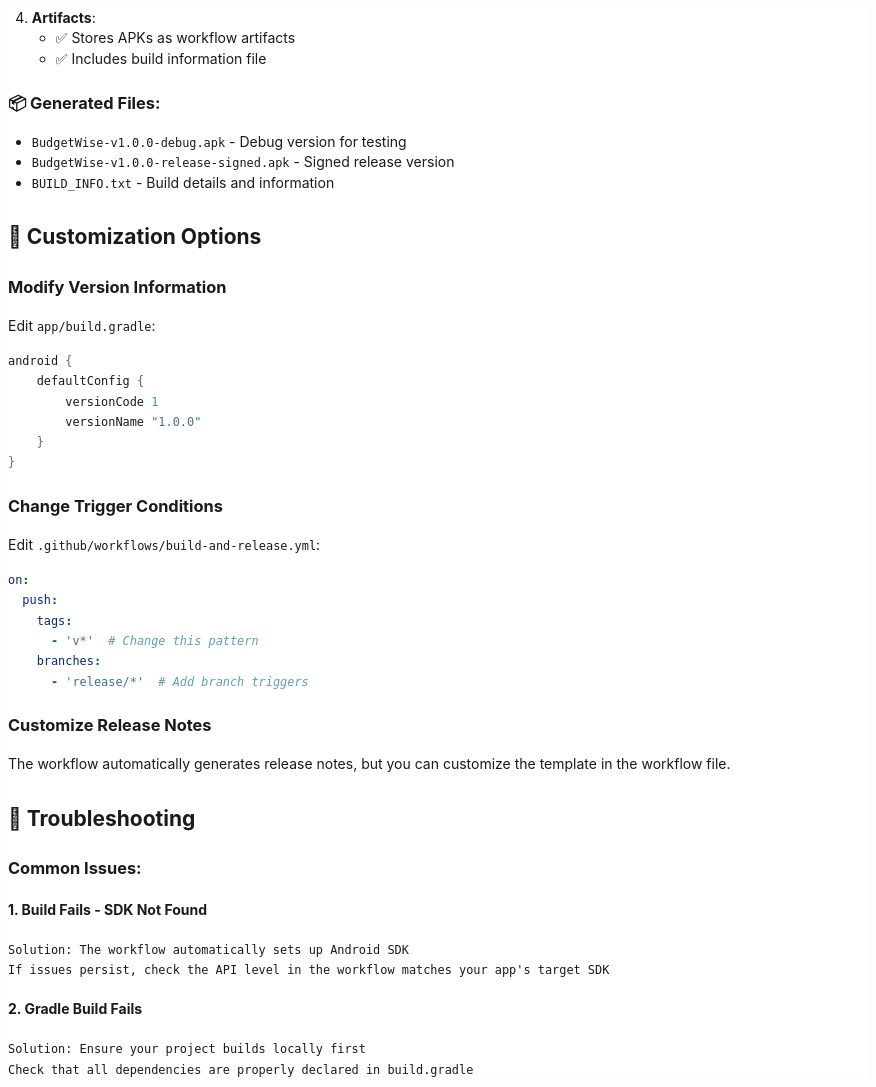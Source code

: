 4. **Artifacts**:
   - ✅ Stores APKs as workflow artifacts
   - ✅ Includes build information file

### 📦 Generated Files:

- `BudgetWise-v1.0.0-debug.apk` - Debug version for testing
- `BudgetWise-v1.0.0-release-signed.apk` - Signed release version
- `BUILD_INFO.txt` - Build details and information

## 🔧 Customization Options

### Modify Version Information

Edit `app/build.gradle`:
```gradle
android {
    defaultConfig {
        versionCode 1
        versionName "1.0.0"
    }
}
```

### Change Trigger Conditions

Edit `.github/workflows/build-and-release.yml`:
```yaml
on:
  push:
    tags:
      - 'v*'  # Change this pattern
    branches:
      - 'release/*'  # Add branch triggers
```

### Customize Release Notes

The workflow automatically generates release notes, but you can customize the template in the workflow file.

## 🐛 Troubleshooting

### Common Issues:

#### 1. **Build Fails - SDK Not Found**
```
Solution: The workflow automatically sets up Android SDK
If issues persist, check the API level in the workflow matches your app's target SDK
```

#### 2. **Gradle Build Fails**
```
Solution: Ensure your project builds locally first
Check that all dependencies are properly declared in build.gradle
```
